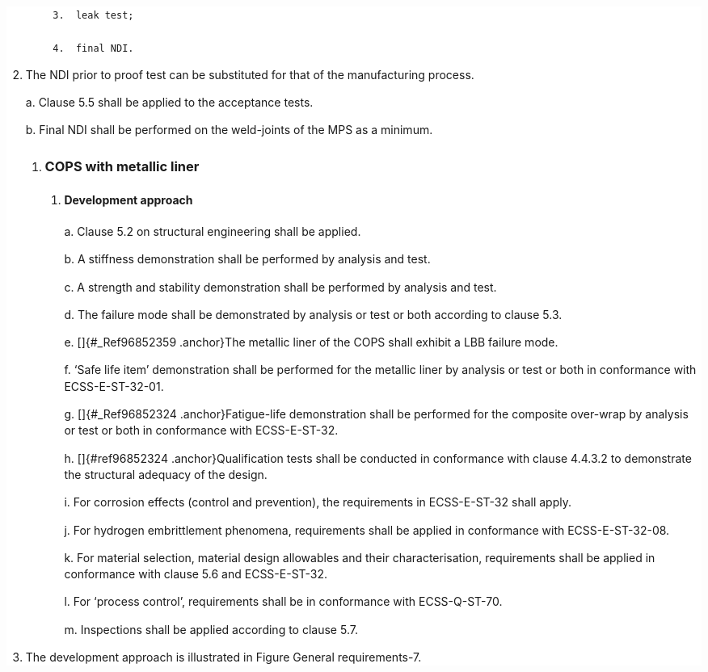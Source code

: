            3.  leak test;

            4.  final NDI.

2.  The NDI prior to proof test can be substituted for that of the
    manufacturing process.

    a.  Clause 5.5 shall be applied to the acceptance tests.

    b.  Final NDI shall be performed on the weld-joints of the MPS as a
        minimum.

    <!-- -->

    1.  ### COPS with metallic liner

        1.  #### Development approach

            a.  Clause 5.2 on structural engineering shall be applied.

            b.  A stiffness demonstration shall be performed by analysis
                and test.

            c.  A strength and stability demonstration shall be
                performed by analysis and test.

            d.  The failure mode shall be demonstrated by analysis or
                test or both according to clause 5.3.

            e.  []{#_Ref96852359 .anchor}The metallic liner of the COPS
                shall exhibit a LBB failure mode.

            f.  ‘Safe life item’ demonstration shall be performed for
                the metallic liner by analysis or test or both in
                conformance with ECSS-E-ST-32-01.

            g.  []{#_Ref96852324 .anchor}Fatigue-life demonstration
                shall be performed for the composite over-wrap by
                analysis or test or both in conformance with
                ECSS-E-ST-32.

            h.  []{#ref96852324 .anchor}Qualification tests shall be
                conducted in conformance with clause 4.4.3.2 to
                demonstrate the structural adequacy of the design.

            i.  For corrosion effects (control and prevention), the
                requirements in ECSS-E-ST-32 shall apply.

            j.  For hydrogen embrittlement phenomena, requirements shall
                be applied in conformance with ECSS-E-ST-32-08.

            k.  For material selection, material design allowables and
                their characterisation, requirements shall be applied in
                conformance with clause 5.6 and ECSS-E-ST-32.

            l.  For ‘process control’, requirements shall be in
                conformance with ECSS-Q-ST-70.

            m.  Inspections shall be applied according to clause 5.7.

3.  The development approach is illustrated in Figure General
    requirements-7.
